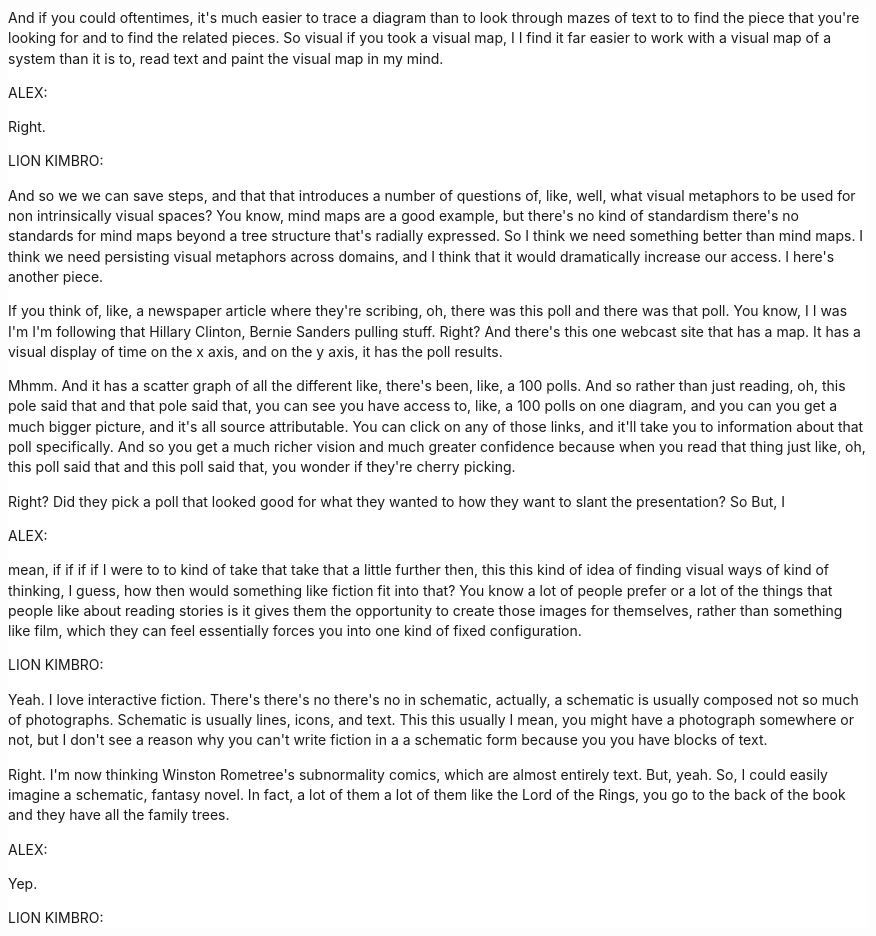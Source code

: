 And if you could oftentimes, it's much easier to trace a diagram than to look through mazes of text to to find the piece that you're looking for and to find the related pieces. So visual if you took a visual map, I I find it far easier to work with a visual map of a system than it is to, read text and paint the visual map in my mind.

ALEX:

Right.

LION KIMBRO:

And so we we can save steps, and that that introduces a number of questions of, like, well, what visual metaphors to be used for non intrinsically visual spaces? You know, mind maps are a good example, but there's no kind of standardism there's no standards for mind maps beyond a tree structure that's radially expressed. So I think we need something better than mind maps. I think we need persisting visual metaphors across domains, and I think that it would dramatically increase our access. I here's another piece.

If you think of, like, a newspaper article where they're scribing, oh, there was this poll and there was that poll. You know, I I was I'm I'm following that Hillary Clinton, Bernie Sanders pulling stuff. Right? And there's this one webcast site that has a map. It has a visual display of time on the x axis, and on the y axis, it has the poll results.

Mhmm. And it has a scatter graph of all the different like, there's been, like, a 100 polls. And so rather than just reading, oh, this pole said that and that pole said that, you can see you have access to, like, a 100 polls on one diagram, and you can you get a much bigger picture, and it's all source attributable. You can click on any of those links, and it'll take you to information about that poll specifically. And so you get a much richer vision and much greater confidence because when you read that thing just like, oh, this poll said that and this poll said that, you wonder if they're cherry picking.

Right? Did they pick a poll that looked good for what they wanted to how they want to slant the presentation? So But, I

ALEX:

mean, if if if if I were to to kind of take that take that a little further then, this this kind of idea of finding visual ways of kind of thinking, I guess, how then would something like fiction fit into that? You know a lot of people prefer or a lot of the things that people like about reading stories is it gives them the opportunity to create those images for themselves, rather than something like film, which they can feel essentially forces you into one kind of fixed configuration.

LION KIMBRO:

Yeah. I love interactive fiction. There's there's no there's no in schematic, actually, a schematic is usually composed not so much of photographs. Schematic is usually lines, icons, and text. This this usually I mean, you might have a photograph somewhere or not, but I don't see a reason why you can't write fiction in a a schematic form because you you have blocks of text.

Right. I'm now thinking Winston Rometree's subnormality comics, which are almost entirely text. But, yeah. So, I could easily imagine a schematic, fantasy novel. In fact, a lot of them a lot of them like the Lord of the Rings, you go to the back of the book and they have all the family trees.

ALEX:

Yep.

LION KIMBRO:
